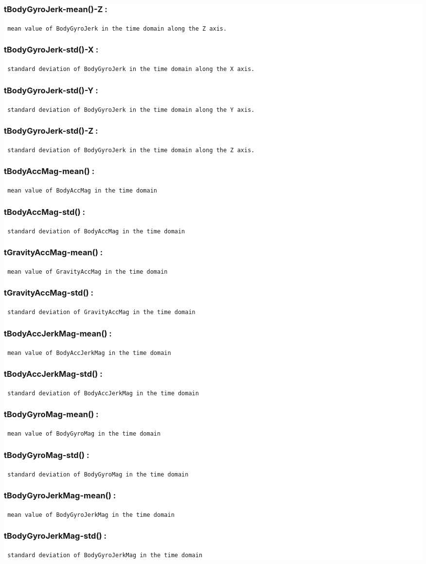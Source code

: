  
 ### tBodyGyroJerk-mean()-Z : 
     mean value of BodyGyroJerk in the time domain along the Z axis.  
 
 
 ### tBodyGyroJerk-std()-X : 
     standard deviation of BodyGyroJerk in the time domain along the X axis.  
 
 
 ### tBodyGyroJerk-std()-Y : 
     standard deviation of BodyGyroJerk in the time domain along the Y axis.  
 
 
 ### tBodyGyroJerk-std()-Z : 
     standard deviation of BodyGyroJerk in the time domain along the Z axis.  
 
 
 ### tBodyAccMag-mean() : 
     mean value of BodyAccMag in the time domain  
 
 
 ### tBodyAccMag-std() : 
     standard deviation of BodyAccMag in the time domain  
 
 
 ### tGravityAccMag-mean() : 
     mean value of GravityAccMag in the time domain  
 
 
 ### tGravityAccMag-std() : 
     standard deviation of GravityAccMag in the time domain  
 
 
 ### tBodyAccJerkMag-mean() : 
     mean value of BodyAccJerkMag in the time domain  
 
 
 ### tBodyAccJerkMag-std() : 
     standard deviation of BodyAccJerkMag in the time domain  
 
 
 ### tBodyGyroMag-mean() : 
     mean value of BodyGyroMag in the time domain  
 
 
 ### tBodyGyroMag-std() : 
     standard deviation of BodyGyroMag in the time domain  
 
 
 ### tBodyGyroJerkMag-mean() : 
     mean value of BodyGyroJerkMag in the time domain  
 
 
 ### tBodyGyroJerkMag-std() : 
     standard deviation of BodyGyroJerkMag in the time domain  
 